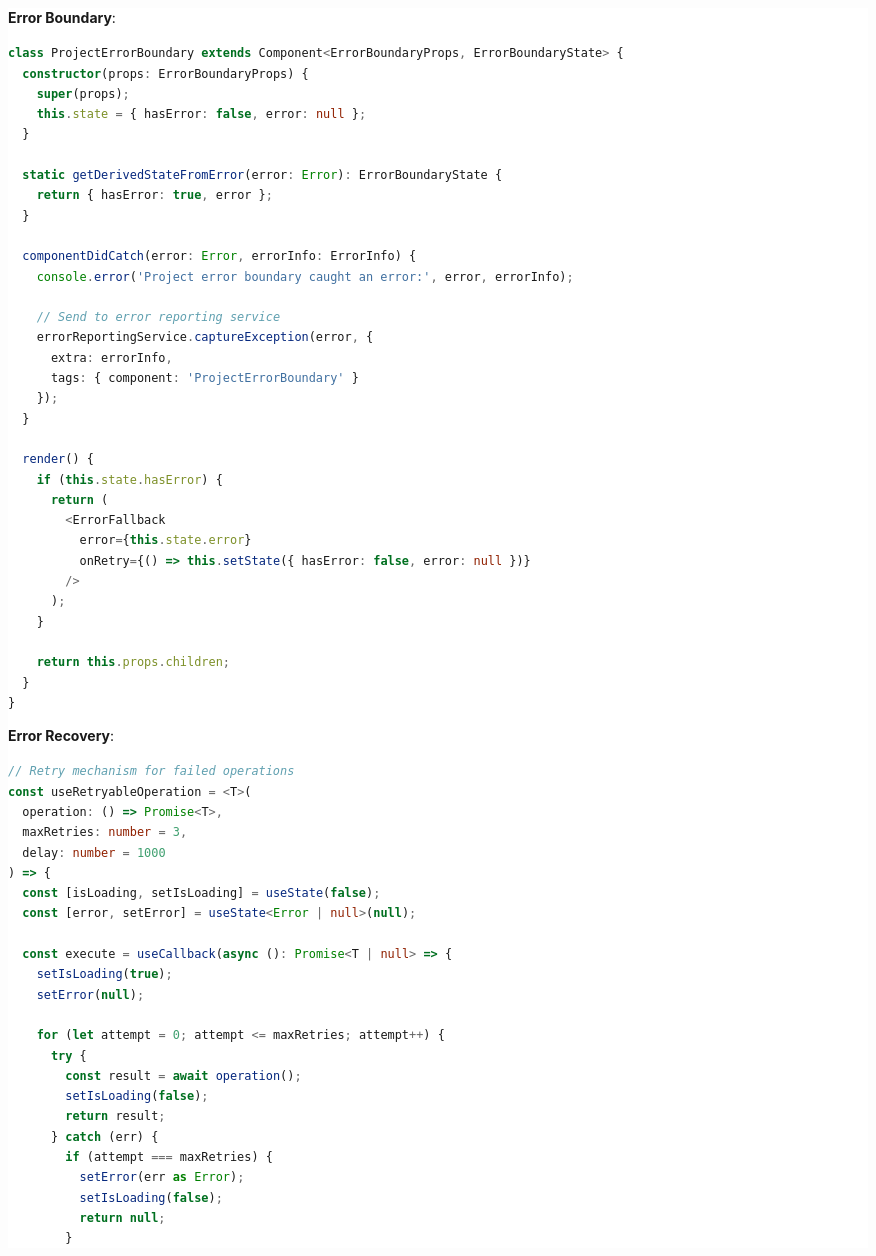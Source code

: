 **Error Boundary**:

```typescript
class ProjectErrorBoundary extends Component<ErrorBoundaryProps, ErrorBoundaryState> {
  constructor(props: ErrorBoundaryProps) {
    super(props);
    this.state = { hasError: false, error: null };
  }

  static getDerivedStateFromError(error: Error): ErrorBoundaryState {
    return { hasError: true, error };
  }

  componentDidCatch(error: Error, errorInfo: ErrorInfo) {
    console.error('Project error boundary caught an error:', error, errorInfo);

    // Send to error reporting service
    errorReportingService.captureException(error, {
      extra: errorInfo,
      tags: { component: 'ProjectErrorBoundary' }
    });
  }

  render() {
    if (this.state.hasError) {
      return (
        <ErrorFallback 
          error={this.state.error}
          onRetry={() => this.setState({ hasError: false, error: null })}
        />
      );
    }

    return this.props.children;
  }
}
```

**Error Recovery**:

```typescript
// Retry mechanism for failed operations
const useRetryableOperation = <T>(
  operation: () => Promise<T>,
  maxRetries: number = 3,
  delay: number = 1000
) => {
  const [isLoading, setIsLoading] = useState(false);
  const [error, setError] = useState<Error | null>(null);

  const execute = useCallback(async (): Promise<T | null> => {
    setIsLoading(true);
    setError(null);

    for (let attempt = 0; attempt <= maxRetries; attempt++) {
      try {
        const result = await operation();
        setIsLoading(false);
        return result;
      } catch (err) {
        if (attempt === maxRetries) {
          setError(err as Error);
          setIsLoading(false);
          return null;
        }
```